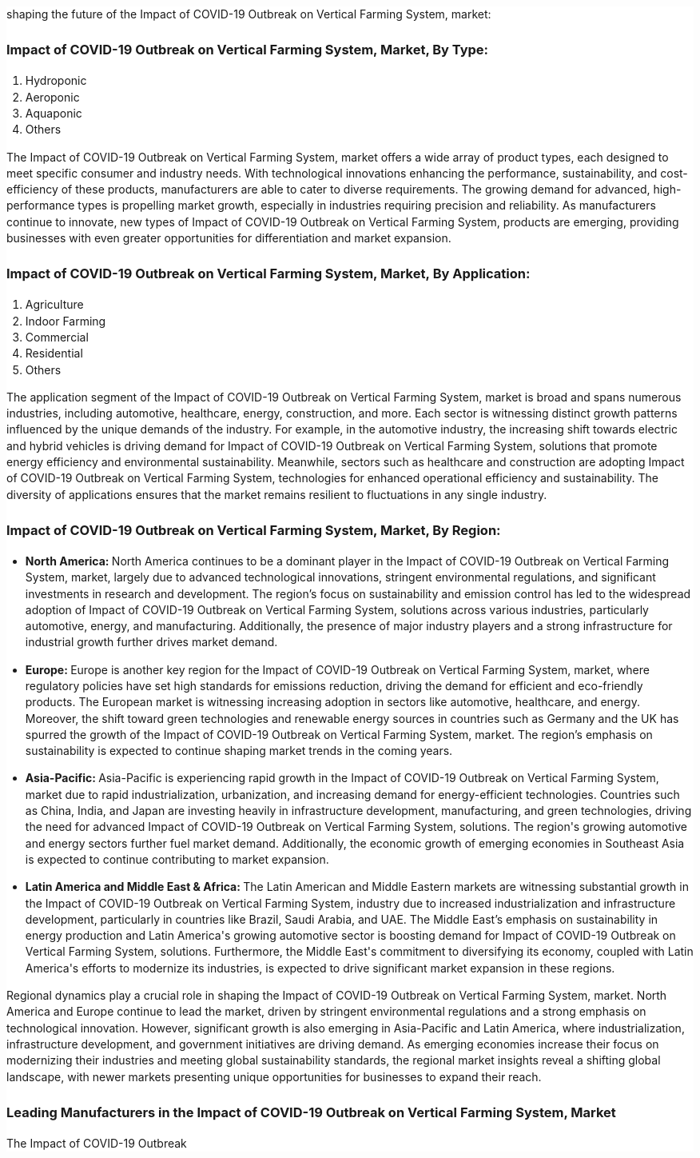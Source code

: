 shaping the future of the Impact of COVID-19 Outbreak on Vertical Farming System, market:</p><h3><strong>Impact of COVID-19 Outbreak on Vertical Farming System, Market, By Type:<br /></strong></h3><ol><li>Hydroponic<li> Aeroponic<li> Aquaponic<li> Others</li></ol><p>The Impact of COVID-19 Outbreak on Vertical Farming System, market offers a wide array of product types, each designed to meet specific consumer and industry needs. With technological innovations enhancing the performance, sustainability, and cost-efficiency of these products, manufacturers are able to cater to diverse requirements. The growing demand for advanced, high-performance types is propelling market growth, especially in industries requiring precision and reliability. As manufacturers continue to innovate, new types of Impact of COVID-19 Outbreak on Vertical Farming System, products are emerging, providing businesses with even greater opportunities for differentiation and market expansion.</p><h3>Impact of COVID-19 Outbreak on Vertical Farming System, Market,&nbsp;By Application:</h3><ol><li>Agriculture<li> Indoor Farming<li> Commercial<li> Residential<li> Others</li></ol><p>The application segment of the Impact of COVID-19 Outbreak on Vertical Farming System, market is broad and spans numerous industries, including automotive, healthcare, energy, construction, and more. Each sector is witnessing distinct growth patterns influenced by the unique demands of the industry. For example, in the automotive industry, the increasing shift towards electric and hybrid vehicles is driving demand for Impact of COVID-19 Outbreak on Vertical Farming System, solutions that promote energy efficiency and environmental sustainability. Meanwhile, sectors such as healthcare and construction are adopting Impact of COVID-19 Outbreak on Vertical Farming System, technologies for enhanced operational efficiency and sustainability. The diversity of applications ensures that the market remains resilient to fluctuations in any single industry.</p><h3>Impact of COVID-19 Outbreak on Vertical Farming System, Market, By Region:</h3><ul><li><p><strong>North America:&nbsp;</strong>North America continues to be a dominant player in the Impact of COVID-19 Outbreak on Vertical Farming System, market, largely due to advanced technological innovations, stringent environmental regulations, and significant investments in research and development. The region&rsquo;s focus on sustainability and emission control has led to the widespread adoption of Impact of COVID-19 Outbreak on Vertical Farming System, solutions across various industries, particularly automotive, energy, and manufacturing. Additionally, the presence of major industry players and a strong infrastructure for industrial growth further drives market demand.</p></li><li><p><strong><strong>Europe:&nbsp;</strong></strong>Europe is another key region for the Impact of COVID-19 Outbreak on Vertical Farming System, market, where regulatory policies have set high standards for emissions reduction, driving the demand for efficient and eco-friendly products. The European market is witnessing increasing adoption in sectors like automotive, healthcare, and energy. Moreover, the shift toward green technologies and renewable energy sources in countries such as Germany and the UK has spurred the growth of the Impact of COVID-19 Outbreak on Vertical Farming System, market. The region&rsquo;s emphasis on sustainability is expected to continue shaping market trends in the coming years.</p></li><li><p><strong><strong>Asia-Pacific:&nbsp;</strong></strong>Asia-Pacific is experiencing rapid growth in the Impact of COVID-19 Outbreak on Vertical Farming System, market due to rapid industrialization, urbanization, and increasing demand for energy-efficient technologies. Countries such as China, India, and Japan are investing heavily in infrastructure development, manufacturing, and green technologies, driving the need for advanced Impact of COVID-19 Outbreak on Vertical Farming System, solutions. The region's growing automotive and energy sectors further fuel market demand. Additionally, the economic growth of emerging economies in Southeast Asia is expected to continue contributing to market expansion.</p></li><li><p><strong><strong>Latin America and Middle East &amp; Africa:&nbsp;</strong></strong>The Latin American and Middle Eastern markets are witnessing substantial growth in the Impact of COVID-19 Outbreak on Vertical Farming System, industry due to increased industrialization and infrastructure development, particularly in countries like Brazil, Saudi Arabia, and UAE. The Middle East&rsquo;s emphasis on sustainability in energy production and Latin America's growing automotive sector is boosting demand for Impact of COVID-19 Outbreak on Vertical Farming System, solutions. Furthermore, the Middle East's commitment to diversifying its economy, coupled with Latin America's efforts to modernize its industries, is expected to drive significant market expansion in these regions.</p></li></ul><p>Regional dynamics play a crucial role in shaping the Impact of COVID-19 Outbreak on Vertical Farming System, market. North America and Europe continue to lead the market, driven by stringent environmental regulations and a strong emphasis on technological innovation. However, significant growth is also emerging in Asia-Pacific and Latin America, where industrialization, infrastructure development, and government initiatives are driving demand. As emerging economies increase their focus on modernizing their industries and meeting global sustainability standards, the regional market insights reveal a shifting global landscape, with newer markets presenting unique opportunities for businesses to expand their reach.</p><h3><strong>Leading Manufacturers in the Impact of COVID-19 Outbreak on Vertical Farming System, Market</strong></h3><p>The Impact of COVID-19 Outbreak
